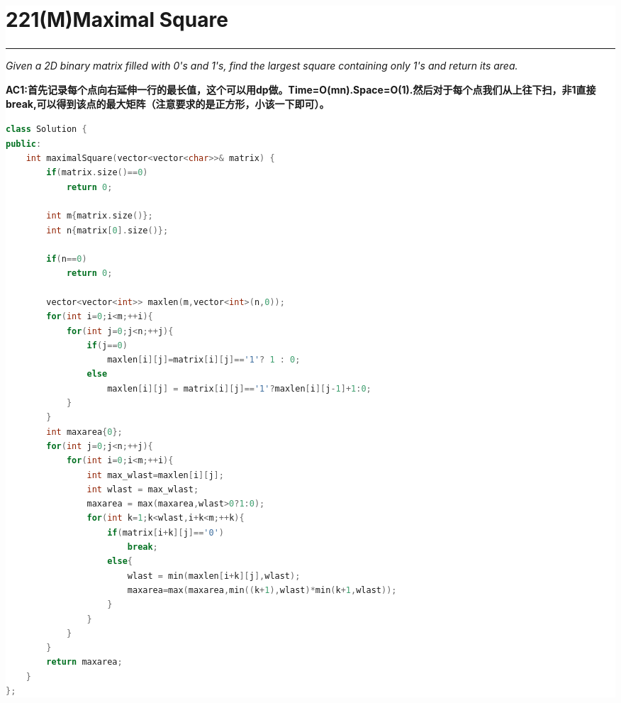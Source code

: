 

# 221(M)Maximal Square

------

*Given a 2D binary matrix filled with 0's and 1's, find the largest square containing only 1's and return its area.*



**AC1:首先记录每个点向右延伸一行的最长值，这个可以用dp做。Time=O(mn).Space=O(1).然后对于每个点我们从上往下扫，非1直接break,可以得到该点的最大矩阵（注意要求的是正方形，小该一下即可）。**

```c++
class Solution {
public:
    int maximalSquare(vector<vector<char>>& matrix) {
        if(matrix.size()==0)
            return 0;
        
        int m{matrix.size()};
        int n{matrix[0].size()};
        
        if(n==0)
            return 0;
        
        vector<vector<int>> maxlen(m,vector<int>(n,0));
        for(int i=0;i<m;++i){
            for(int j=0;j<n;++j){
                if(j==0)
                    maxlen[i][j]=matrix[i][j]=='1'? 1 : 0;
                else
                    maxlen[i][j] = matrix[i][j]=='1'?maxlen[i][j-1]+1:0;
            }
        }
        int maxarea{0};
        for(int j=0;j<n;++j){
            for(int i=0;i<m;++i){
                int max_wlast=maxlen[i][j];
                int wlast = max_wlast;
                maxarea = max(maxarea,wlast>0?1:0);
                for(int k=1;k<wlast,i+k<m;++k){
                    if(matrix[i+k][j]=='0')
                        break;
                    else{
                        wlast = min(maxlen[i+k][j],wlast);
                        maxarea=max(maxarea,min((k+1),wlast)*min(k+1,wlast));
                    }
                }
            }
        }
        return maxarea;
    }
};
```
